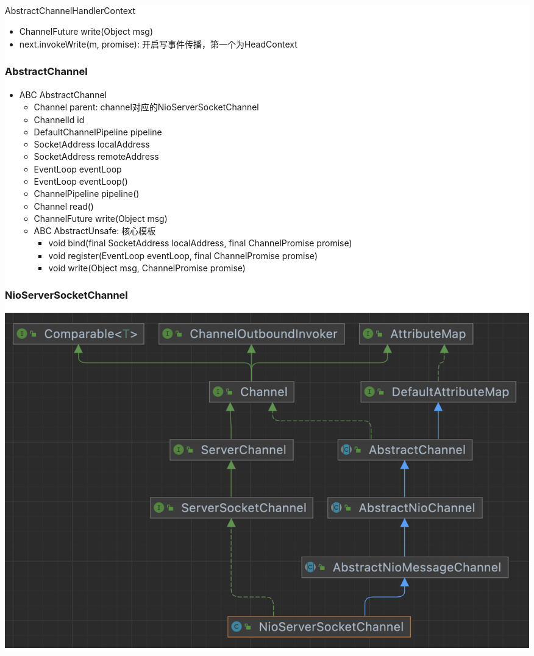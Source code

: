 AbstractChannelHandlerContext

-   ChannelFuture write(Object msg)
-   next.invokeWrite(m, promise): 开启写事件传播，第一个为HeadContext

### AbstractChannel

-   ABC AbstractChannel
    -   Channel parent: channel对应的NioServerSocketChannel
    -   ChannelId id
    -   DefaultChannelPipeline pipeline
    -   SocketAddress localAddress
    -   SocketAddress remoteAddress
    -   EventLoop eventLoop
    -   EventLoop eventLoop()
    -   ChannelPipeline pipeline()
    -   Channel read()
    -   ChannelFuture write(Object msg)
    -   ABC AbstractUnsafe: 核心模板
        -   void bind(final SocketAddress localAddress, final
            ChannelPromise promise)
        -   void register(EventLoop eventLoop, final ChannelPromise
            promise)
        -   void write(Object msg, ChannelPromise promise)

### NioServerSocketChannel

![](assets/2023-10-25_21-51-53_screenshot.png)
